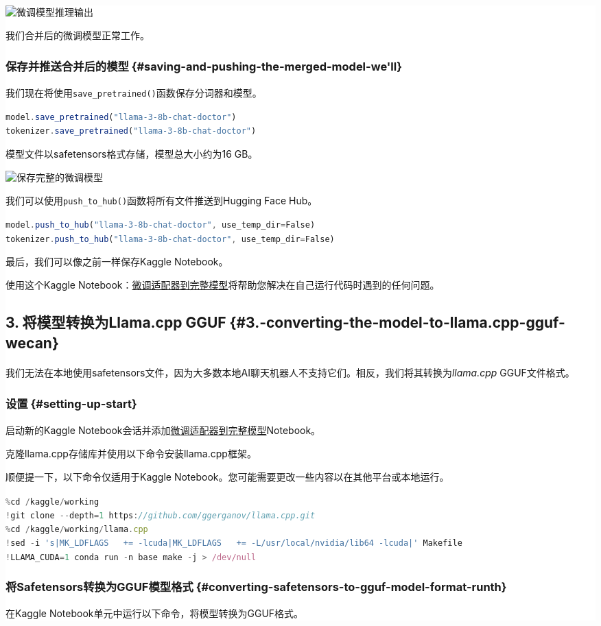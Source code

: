 ![微调模型推理输出](./Fine-Tuning%20Llama%203%20and%20Using%20It%20Locally_%20A%20Step-by-Step%20Guide%20_%20DataCamp_files/image_e04b9b2f4a.png)

我们合并后的微调模型正常工作。

### 保存并推送合并后的模型 {#saving-and-pushing-the-merged-model-we'll}

我们现在将使用`save_pretrained()`函数保存分词器和模型。

```javascript
model.save_pretrained("llama-3-8b-chat-doctor")
tokenizer.save_pretrained("llama-3-8b-chat-doctor")
```

模型文件以safetensors格式存储，模型总大小约为16 GB。

![保存完整的微调模型](./Fine-Tuning%20Llama%203%20and%20Using%20It%20Locally_%20A%20Step-by-Step%20Guide%20_%20DataCamp_files/image_e43a7baac3.png)

我们可以使用`push_to_hub()`函数将所有文件推送到Hugging Face Hub。

```javascript
model.push_to_hub("llama-3-8b-chat-doctor", use_temp_dir=False)
tokenizer.push_to_hub("llama-3-8b-chat-doctor", use_temp_dir=False)
```

最后，我们可以像之前一样保存Kaggle Notebook。

使用这个Kaggle Notebook：[微调适配器到完整模型](https://www.kaggle.com/code/kingabzpro/fine-tuned-adapter-to-full-model)将帮助您解决在自己运行代码时遇到的任何问题。

## 3. 将模型转换为Llama.cpp GGUF {#3.-converting-the-model-to-llama.cpp-gguf-wecan}

我们无法在本地使用safetensors文件，因为大多数本地AI聊天机器人不支持它们。相反，我们将其转换为*llama.cpp* GGUF文件格式。

### 设置 {#setting-up-start}

启动新的Kaggle Notebook会话并添加[微调适配器到完整模型](https://www.kaggle.com/code/kingabzpro/fine-tuned-adopter-to-full-model)Notebook。

克隆llama.cpp存储库并使用以下命令安装llama.cpp框架。

顺便提一下，以下命令仅适用于Kaggle Notebook。您可能需要更改一些内容以在其他平台或本地运行。

```javascript
%cd /kaggle/working
!git clone --depth=1 https://github.com/ggerganov/llama.cpp.git
%cd /kaggle/working/llama.cpp
!sed -i 's|MK_LDFLAGS   += -lcuda|MK_LDFLAGS   += -L/usr/local/nvidia/lib64 -lcuda|' Makefile
!LLAMA_CUDA=1 conda run -n base make -j > /dev/null
```

### 将Safetensors转换为GGUF模型格式 {#converting-safetensors-to-gguf-model-format-runth}

在Kaggle Notebook单元中运行以下命令，将模型转换为GGUF格式。
